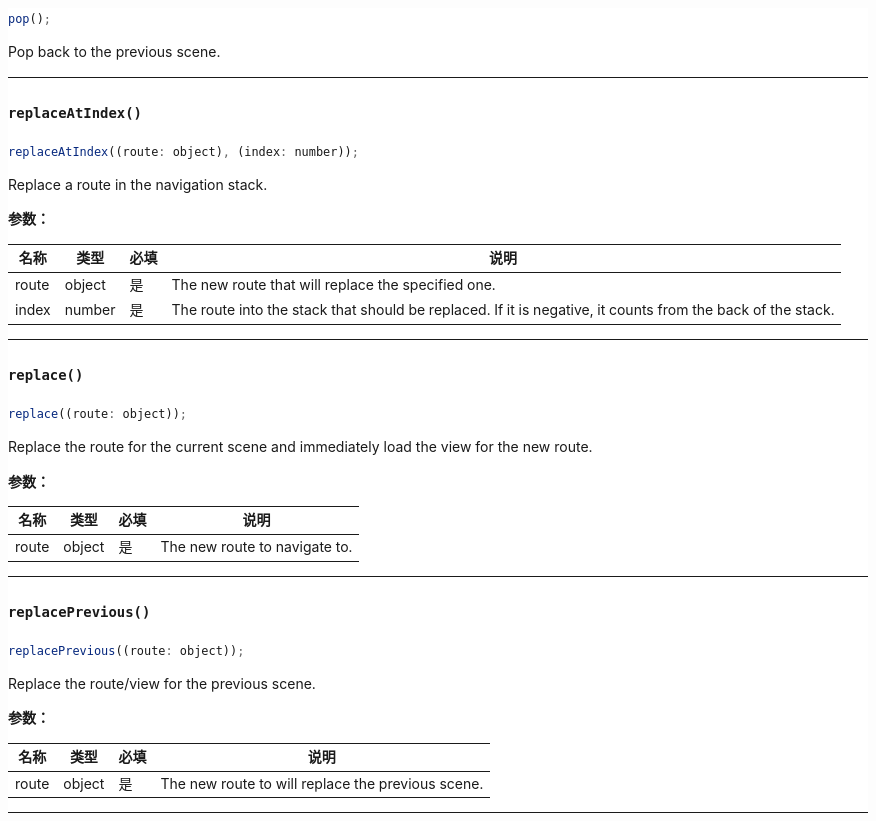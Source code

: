 ```javascript
pop();
```

Pop back to the previous scene.

---

### `replaceAtIndex()`

```javascript
replaceAtIndex((route: object), (index: number));
```

Replace a route in the navigation stack.

**参数：**

| 名称  | 类型   | 必填 | 说明                                                                                                |
| ----- | ------ | -------- | ---------------------------------------------------------------------------------------------------------- |
| route | object | 是      | The new route that will replace the specified one.                                                         |
| index | number | 是      | The route into the stack that should be replaced. If it is negative, it counts from the back of the stack. |

---

### `replace()`

```javascript
replace((route: object));
```

Replace the route for the current scene and immediately load the view for the new route.

**参数：**

| 名称  | 类型   | 必填 | 说明                   |
| ----- | ------ | -------- | ----------------------------- |
| route | object | 是      | The new route to navigate to. |

---

### `replacePrevious()`

```javascript
replacePrevious((route: object));
```

Replace the route/view for the previous scene.

**参数：**

| 名称  | 类型   | 必填 | 说明                                       |
| ----- | ------ | -------- | ------------------------------------------------- |
| route | object | 是      | The new route to will replace the previous scene. |

---
